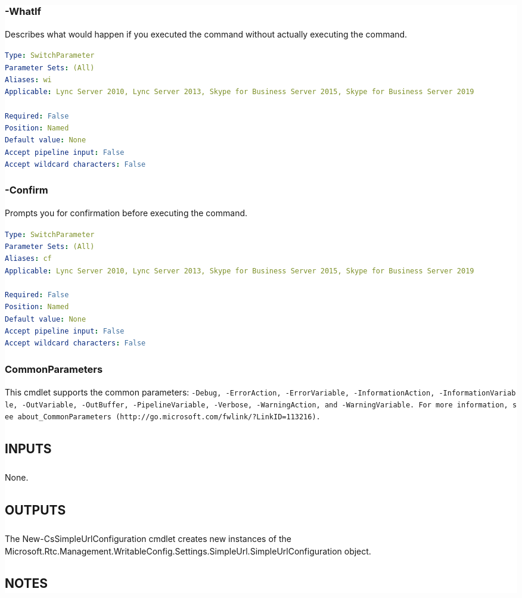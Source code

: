 ### -WhatIf
Describes what would happen if you executed the command without actually executing the command.

```yaml
Type: SwitchParameter
Parameter Sets: (All)
Aliases: wi
Applicable: Lync Server 2010, Lync Server 2013, Skype for Business Server 2015, Skype for Business Server 2019

Required: False
Position: Named
Default value: None
Accept pipeline input: False
Accept wildcard characters: False
```

### -Confirm
Prompts you for confirmation before executing the command.

```yaml
Type: SwitchParameter
Parameter Sets: (All)
Aliases: cf
Applicable: Lync Server 2010, Lync Server 2013, Skype for Business Server 2015, Skype for Business Server 2019

Required: False
Position: Named
Default value: None
Accept pipeline input: False
Accept wildcard characters: False
```

### CommonParameters
This cmdlet supports the common parameters: `-Debug, -ErrorAction, -ErrorVariable, -InformationAction, -InformationVariable, -OutVariable, -OutBuffer, -PipelineVariable, -Verbose, -WarningAction, and -WarningVariable. For more information, see about_CommonParameters (http://go.microsoft.com/fwlink/?LinkID=113216).`

## INPUTS

###  
None.

## OUTPUTS

###  
The New-CsSimpleUrlConfiguration cmdlet creates new instances of the Microsoft.Rtc.Management.WritableConfig.Settings.SimpleUrl.SimpleUrlConfiguration object.

## NOTES
